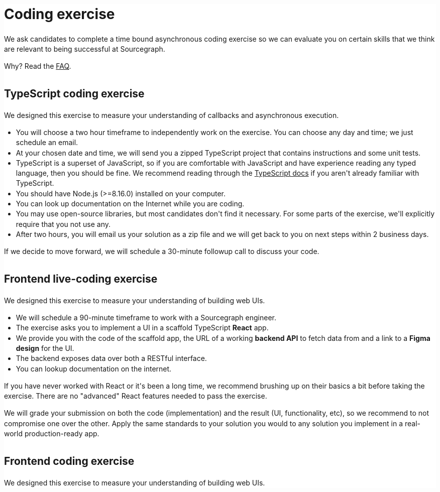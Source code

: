 # Coding exercise

We ask candidates to complete a time bound asynchronous coding exercise so we can evaluate you on certain skills that we think are relevant to being successful at Sourcegraph.

Why? Read the [FAQ](#FAQ).

## TypeScript coding exercise

We designed this exercise to measure your understanding of callbacks and asynchronous execution.

- You will choose a two hour timeframe to independently work on the exercise. You can choose any day and time; we just schedule an email.
- At your chosen date and time, we will send you a zipped TypeScript project that contains instructions and some unit tests.
- TypeScript is a superset of JavaScript, so if you are comfortable with JavaScript and have experience reading any typed language, then you should be fine. We recommend reading through the [TypeScript docs](https://www.typescriptlang.org/docs/handbook/basic-types.html) if you aren't already familiar with TypeScript.
- You should have Node.js (>=8.16.0) installed on your computer.
- You can look up documentation on the Internet while you are coding.
- You may use open-source libraries, but most candidates don't find it necessary. For some parts of the exercise, we'll explicitly require that you not use any.
- After two hours, you will email us your solution as a zip file and we will get back to you on next steps within 2 business days.

If we decide to move forward, we will schedule a 30-minute followup call to discuss your code.

## Frontend live-coding exercise

We designed this exercise to measure your understanding of building web UIs.

- We will schedule a 90-minute timeframe to work with a Sourcegraph engineer.
- The exercise asks you to implement a UI in a scaffold TypeScript **React** app.
- We provide you with the code of the scaffold app, the URL of a working **backend API** to fetch data from and a link to a **Figma design** for the UI.
- The backend exposes data over both a RESTful interface.
- You can lookup documentation on the internet.

If you have never worked with React or it's been a long time, we recommend brushing up on their basics a bit before taking the exercise.
There are no "advanced" React features needed to pass the exercise.

We will grade your submission on both the code (implementation) and the result (UI, functionality, etc), so we recommend to not compromise one over the other.
Apply the same standards to your solution you would to any solution you implement in a real-world production-ready app.

## Frontend coding exercise

We designed this exercise to measure your understanding of building web UIs.
